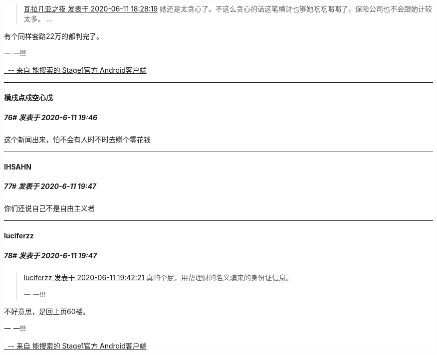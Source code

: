 

<blockquote><a href="httphttps://bbs.saraba1st.com/2b/forum.php?mod=redirect&amp;goto=findpost&amp;pid=47765858&amp;ptid=1941023" target="_blank">瓦拉几亚之夜 发表于 2020-06-11 18:28:19</a>
她还是太贪心了。不这么贪心的话这笔横财也够她吃吃喝喝了，保险公司也不会跟她计较太多。 ...</blockquote>有个同样套路22万的都判完了。

一 一!!!

[  -- 来自 能搜索的 Stage1官方 Android客户端](https://www.coolapk.com/apk/140634)







*****

####  横戌点戍空心戊  
##### 76#       发表于 2020-6-11 19:46




这个新闻出来，怕不会有人时不时去赚个零花钱







*****

####  IHSAHN  
##### 77#       发表于 2020-6-11 19:47




你们还说自己不是自由主义者







*****

####  luciferzz  
##### 78#       发表于 2020-6-11 19:47



<blockquote><a href="httphttps://bbs.saraba1st.com/2b/forum.php?mod=redirect&amp;goto=findpost&amp;pid=47766701&amp;ptid=1941023" target="_blank">luciferzz 发表于 2020-06-11 19:42:21</a>
真的个屁，用帮理财的名义骗来的身份证信息。

一 一!!!</blockquote>不好意思，是回上页60楼。

一 一!!!

[  -- 来自 能搜索的 Stage1官方 Android客户端](https://www.coolapk.com/apk/140634)





